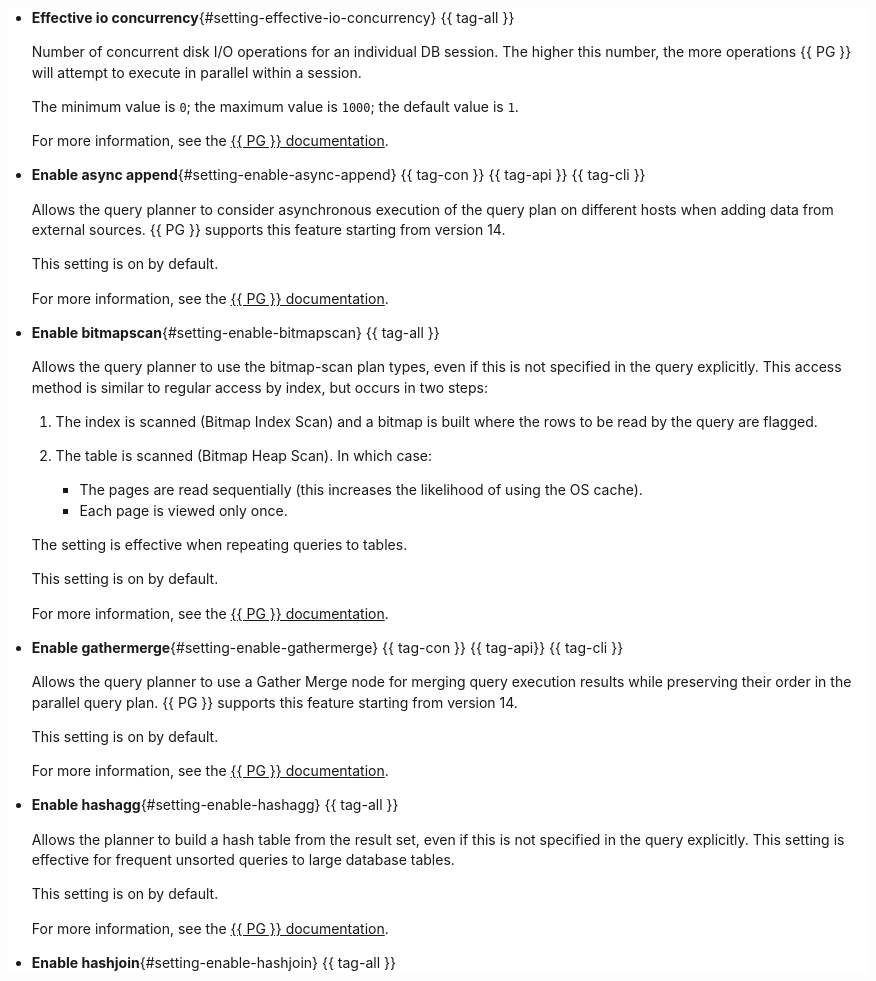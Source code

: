 - **Effective io concurrency**{#setting-effective-io-concurrency} {{ tag-all }}

  Number of concurrent disk I/O operations for an individual DB session. The higher this number, the more operations {{ PG }} will attempt to execute in parallel within a session.

  The minimum value is `0`; the maximum value is `1000`; the default value is `1`.

  For more information, see the [{{ PG }} documentation](https://www.postgresql.org/docs/current/runtime-config-resource.html#GUC-EFFECTIVE-IO-CONCURRENCY).

- **Enable async append**{#setting-enable-async-append} {{ tag-con }} {{ tag-api }} {{ tag-cli }}

  Allows the query planner to consider asynchronous execution of the query plan on different hosts when adding data from external sources. {{ PG }} supports this feature starting from version 14.

  This setting is on by default.

  For more information, see the [{{ PG }} documentation](https://www.postgresql.org/docs/current/runtime-config-query.html#GUC-ENABLE-ASYNC-APPEND).

- **Enable bitmapscan**{#setting-enable-bitmapscan} {{ tag-all }}

  Allows the query planner to use the bitmap-scan plan types, even if this is not specified in the query explicitly. This access method is similar to regular access by index, but occurs in two steps:

  1. The index is scanned (Bitmap Index Scan) and a bitmap is built where the rows to be read by the query are flagged.
  1. The table is scanned (Bitmap Heap Scan). In which case:

     - The pages are read sequentially (this increases the likelihood of using the OS cache).
     - Each page is viewed only once.

  The setting is effective when repeating queries to tables.

  This setting is on by default.

  For more information, see the [{{ PG }} documentation](https://www.postgresql.org/docs/current/runtime-config-query.html#GUC-ENABLE-BITMAPSCAN).

- **Enable gathermerge**{#setting-enable-gathermerge} {{ tag-con }} {{ tag-api}} {{ tag-cli }}

  Allows the query planner to use a Gather Merge node for merging query execution results while preserving their order in the parallel query plan. {{ PG }} supports this feature starting from version 14.

  This setting is on by default.

  For more information, see the [{{ PG }} documentation](https://www.postgresql.org/docs/current/runtime-config-query.html#GUC-ENABLE-GATHERMERGE).

- **Enable hashagg**{#setting-enable-hashagg} {{ tag-all }}

  Allows the planner to build a hash table from the result set, even if this is not specified in the query explicitly. This setting is effective for frequent unsorted queries to large database tables.

  This setting is on by default.

  For more information, see the [{{ PG }} documentation](https://www.postgresql.org/docs/current/runtime-config-query.html#GUC-ENABLE-HASHAGG).

- **Enable hashjoin**{#setting-enable-hashjoin} {{ tag-all }}
